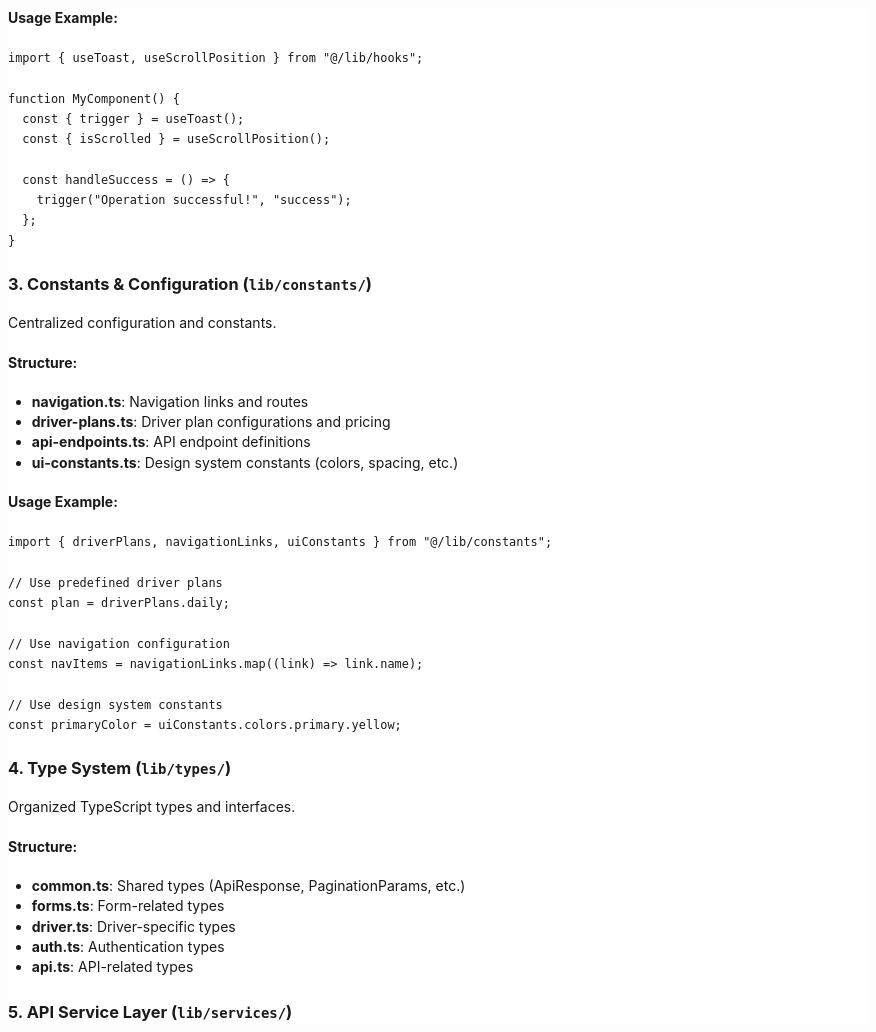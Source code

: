#### Usage Example:

```tsx
import { useToast, useScrollPosition } from "@/lib/hooks";

function MyComponent() {
  const { trigger } = useToast();
  const { isScrolled } = useScrollPosition();

  const handleSuccess = () => {
    trigger("Operation successful!", "success");
  };
}
```

### 3. **Constants & Configuration** (`lib/constants/`)

Centralized configuration and constants.

#### Structure:

- **navigation.ts**: Navigation links and routes
- **driver-plans.ts**: Driver plan configurations and pricing
- **api-endpoints.ts**: API endpoint definitions
- **ui-constants.ts**: Design system constants (colors, spacing, etc.)

#### Usage Example:

```tsx
import { driverPlans, navigationLinks, uiConstants } from "@/lib/constants";

// Use predefined driver plans
const plan = driverPlans.daily;

// Use navigation configuration
const navItems = navigationLinks.map((link) => link.name);

// Use design system constants
const primaryColor = uiConstants.colors.primary.yellow;
```

### 4. **Type System** (`lib/types/`)

Organized TypeScript types and interfaces.

#### Structure:

- **common.ts**: Shared types (ApiResponse, PaginationParams, etc.)
- **forms.ts**: Form-related types
- **driver.ts**: Driver-specific types
- **auth.ts**: Authentication types
- **api.ts**: API-related types

### 5. **API Service Layer** (`lib/services/`)
